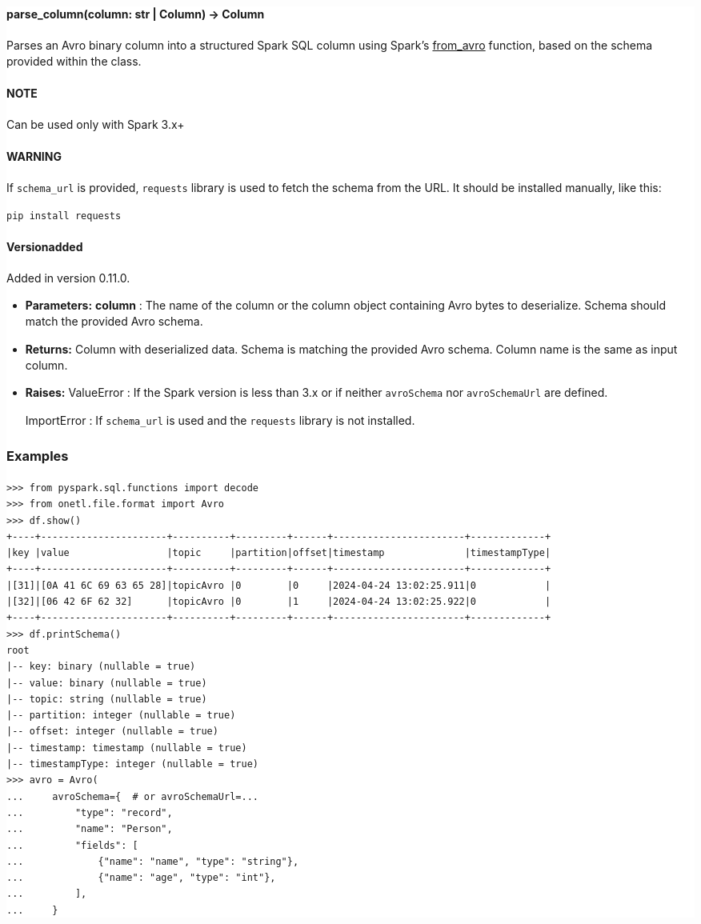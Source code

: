 

#### parse_column(column: str | Column) → Column

Parses an Avro binary column into a structured Spark SQL column using Spark’s
[from_avro](https://spark.apache.org/docs/latest/api/python/reference/pyspark.sql/api/pyspark.sql.avro.functions.from_avro.html) function,
based on the schema provided within the class.

#### NOTE
Can be used only with Spark 3.x+

#### WARNING
If `schema_url` is provided, `requests` library is used to fetch the schema from the URL.
It should be installed manually, like this:

```bash
pip install requests
```

#### Versionadded
Added in version 0.11.0.

* **Parameters:**
  **column**
  : The name of the column or the column object containing Avro bytes to deserialize.
    Schema should match the provided Avro schema.
* **Returns:**
  Column with deserialized data. Schema is matching the provided Avro schema. Column name is the same as input column.
* **Raises:**
  ValueError
  : If the Spark version is less than 3.x or if neither `avroSchema` nor `avroSchemaUrl` are defined.

  ImportError
  : If `schema_url` is used and the `requests` library is not installed.

### Examples

```pycon
>>> from pyspark.sql.functions import decode
>>> from onetl.file.format import Avro
>>> df.show()
+----+----------------------+----------+---------+------+-----------------------+-------------+
|key |value                 |topic     |partition|offset|timestamp              |timestampType|
+----+----------------------+----------+---------+------+-----------------------+-------------+
|[31]|[0A 41 6C 69 63 65 28]|topicAvro |0        |0     |2024-04-24 13:02:25.911|0            |
|[32]|[06 42 6F 62 32]      |topicAvro |0        |1     |2024-04-24 13:02:25.922|0            |
+----+----------------------+----------+---------+------+-----------------------+-------------+
>>> df.printSchema()
root
|-- key: binary (nullable = true)
|-- value: binary (nullable = true)
|-- topic: string (nullable = true)
|-- partition: integer (nullable = true)
|-- offset: integer (nullable = true)
|-- timestamp: timestamp (nullable = true)
|-- timestampType: integer (nullable = true)
>>> avro = Avro(
...     avroSchema={  # or avroSchemaUrl=...
...         "type": "record",
...         "name": "Person",
...         "fields": [
...             {"name": "name", "type": "string"},
...             {"name": "age", "type": "int"},
...         ],
...     }
```